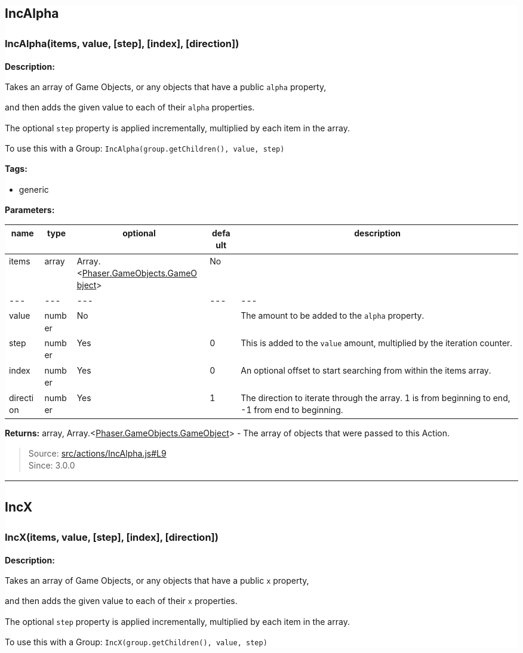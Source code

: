 
## IncAlpha

### <static> IncAlpha(items, value, [step], [index], [direction])

**Description:**

Takes an array of Game Objects, or any objects that have a public `alpha` property,

and then adds the given value to each of their `alpha` properties.

The optional `step` property is applied incrementally, multiplied by each item in the array.

To use this with a Group: `IncAlpha(group.getChildren(), value, step)`

**Tags:**

* generic

**Parameters:**

| name | type | optional | default | description |
| --- | --- | --- | --- | --- |
| items | array | Array.<[Phaser.GameObjects.GameObject](../class/gameobjects-gameobject.md)> | No |  | The array of items to be updated by this action. |
| --- | --- | --- | --- | --- |
| value | number | No |  | The amount to be added to the `alpha` property. |
| step | number | Yes | 0 | This is added to the `value` amount, multiplied by the iteration counter. |
| index | number | Yes | 0 | An optional offset to start searching from within the items array. |
| direction | number | Yes | 1 | The direction to iterate through the array. 1 is from beginning to end, -1 from end to beginning. |

**Returns:** array, Array.<[Phaser.GameObjects.GameObject](../class/gameobjects-gameobject.md)> - The array of objects that were passed to this Action.

> Source: [src/actions/IncAlpha.js#L9](https://github.com/phaserjs/phaser/blob/v3.87.0/src/actions/IncAlpha.js#L9)  
> Since: 3.0.0

---

## IncX

### <static> IncX(items, value, [step], [index], [direction])

**Description:**

Takes an array of Game Objects, or any objects that have a public `x` property,

and then adds the given value to each of their `x` properties.

The optional `step` property is applied incrementally, multiplied by each item in the array.

To use this with a Group: `IncX(group.getChildren(), value, step)`
